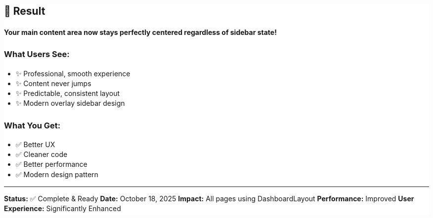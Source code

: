 
## 🎉 Result

**Your main content area now stays perfectly centered regardless of sidebar state!**

### What Users See:
- ✨ Professional, smooth experience
- ✨ Content never jumps
- ✨ Predictable, consistent layout
- ✨ Modern overlay sidebar design

### What You Get:
- ✅ Better UX
- ✅ Cleaner code
- ✅ Better performance
- ✅ Modern design pattern

---

**Status:** ✅ Complete & Ready
**Date:** October 18, 2025
**Impact:** All pages using DashboardLayout
**Performance:** Improved
**User Experience:** Significantly Enhanced
